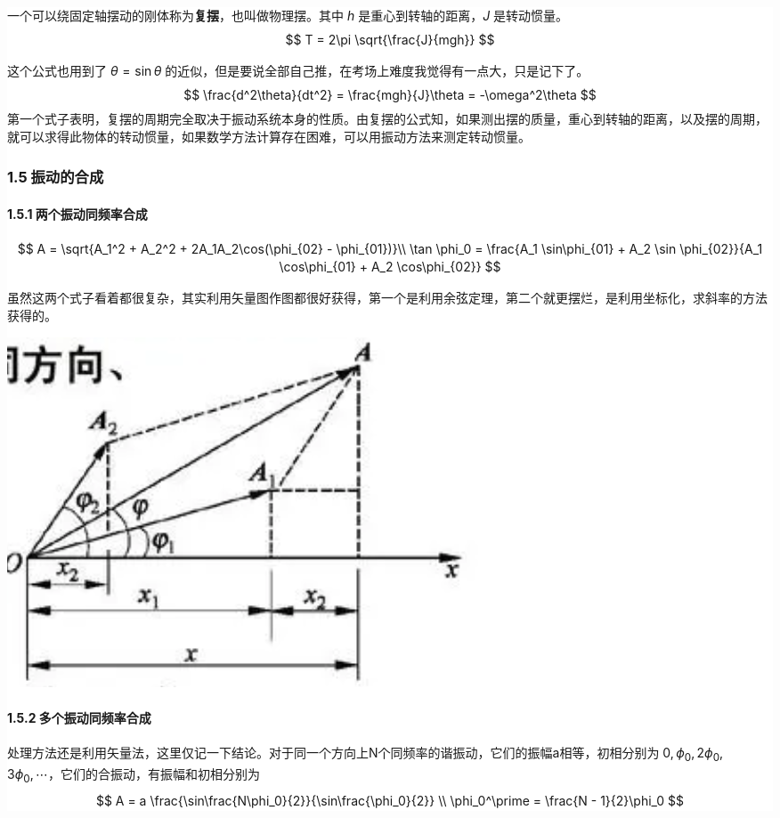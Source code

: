 一个可以绕固定轴摆动的刚体称为**复摆**，也叫做物理摆。其中 $h$ 是重心到转轴的距离，$J$ 是转动惯量。
$$
T = 2\pi \sqrt{\frac{J}{mgh}}
$$

这个公式也用到了 $\theta = \sin\theta$ 的近似，但是要说全部自己推，在考场上难度我觉得有一点大，只是记下了。
$$
\frac{d^2\theta}{dt^2} = \frac{mgh}{J}\theta = -\omega^2\theta
$$
第一个式子表明，复摆的周期完全取决于振动系统本身的性质。由复摆的公式知，如果测出摆的质量，重心到转轴的距离，以及摆的周期，就可以求得此物体的转动惯量，如果数学方法计算存在困难，可以用振动方法来测定转动惯量。

### 1.5 振动的合成

#### 1.5.1 两个振动同频率合成

$$
A = \sqrt{A_1^2 + A_2^2 + 2A_1A_2\cos(\phi_{02} - \phi_{01})}\\
\tan \phi_0 = \frac{A_1 \sin\phi_{01} + A_2 \sin \phi_{02}}{A_1 \cos\phi_{01} + A_2 \cos\phi_{02}}
$$

虽然这两个式子看着都很复杂，其实利用矢量图作图都很好获得，第一个是利用余弦定理，第二个就更摆烂，是利用坐标化，求斜率的方法获得的。

![image-20211207192805189](大学物理-振动与波/image-20211207192805189.png)

#### 1.5.2 多个振动同频率合成

处理方法还是利用矢量法，这里仅记一下结论。对于同一个方向上N个同频率的谐振动，它们的振幅a相等，初相分别为 $0, \phi_0, 2\phi_0, 3\phi_0, \cdots$，它们的合振动，有振幅和初相分别为
$$
A = a \frac{\sin\frac{N\phi_0}{2}}{\sin\frac{\phi_0}{2}} \\
\phi_0^\prime = \frac{N - 1}{2}\phi_0
$$
